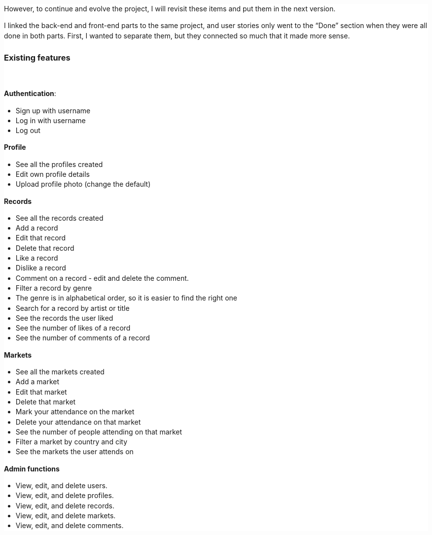 However, to continue and evolve the project, I will revisit these items and put them in the next version.

I linked the back-end and front-end parts to the same project, and user stories only went to the “Done” section when they were all done in both parts.
First, I wanted to separate them, but they connected so much that it made more sense.

### Existing features

<br>

**Authentication**:

- Sign up with username
- Log in with username
- Log out

**Profile**

- See all the profiles created
- Edit own profile details
- Upload profile photo (change the default)

**Records**

- See all the records created
- Add a record
- Edit that record
- Delete that record
- Like a record
- Dislike a record
- Comment on a record - edit and delete the comment.
- Filter a record by genre
- The genre is in alphabetical order, so it is easier to find the right one
- Search for a record by artist or title
- See the records the user liked
- See the number of likes of a record
- See the number of comments of a record

**Markets**

- See all the markets created
- Add a market
- Edit that market
- Delete that market
- Mark your attendance on the market
- Delete your attendance on that market
- See the number of people attending on that market
- Filter a market by country and city
- See the markets the user attends on

**Admin functions**

- View, edit, and delete users.
- View, edit, and delete profiles.
- View, edit, and delete records.
- View, edit, and delete markets.
- View, edit, and delete comments.
